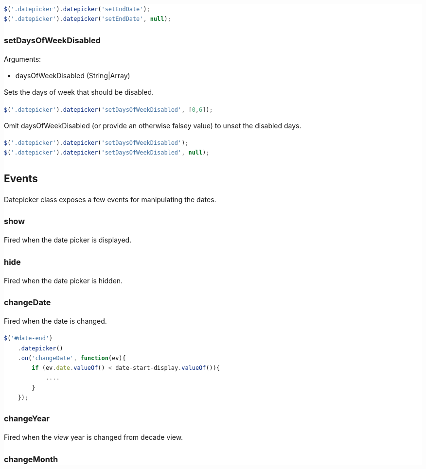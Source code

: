 ```javascript
$('.datepicker').datepicker('setEndDate');
$('.datepicker').datepicker('setEndDate', null);
```

### setDaysOfWeekDisabled

Arguments:

* daysOfWeekDisabled (String|Array)

Sets the days of week that should be disabled.

```javascript
$('.datepicker').datepicker('setDaysOfWeekDisabled', [0,6]);
```

Omit daysOfWeekDisabled (or provide an otherwise falsey value) to unset the disabled days.

```javascript
$('.datepicker').datepicker('setDaysOfWeekDisabled');
$('.datepicker').datepicker('setDaysOfWeekDisabled', null);
```

## Events

Datepicker class exposes a few events for manipulating the dates.

### show

Fired when the date picker is displayed.

### hide

Fired when the date picker is hidden.

### changeDate

Fired when the date is changed.

```javascript
$('#date-end')
    .datepicker()
    .on('changeDate', function(ev){
        if (ev.date.valueOf() < date-start-display.valueOf()){
            ....
        }
    });
```

### changeYear

Fired when the *view* year is changed from decade view.

### changeMonth
